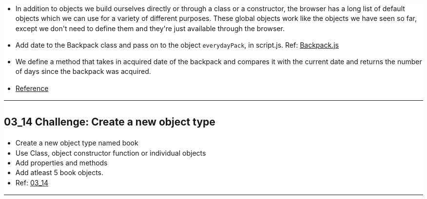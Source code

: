 - In addition to objects we build ourselves directly or through a class or a constructor, the browser has a long list of default objects which we can use for a variety of different purposes. These global objects work like the objects we have seen so far, except we don't need to define them and they're just available through the browser.

- Add date to the Backpack class and pass on to the object `everydayPack`, in script.js. Ref: [Backpack.js](03_13/Backpack.js)

- We define a method that takes in acquired date of the backpack and compares it with the current date and returns the number of days since the backpack was acquired.

- [Reference](https://developer.mozilla.org/en-US/docs/Web/JavaScript/Reference/Global_Objects)

---

## 03_14 Challenge: Create a new object type

- Create a new object type named book
- Use Class, object constructor function or individual objects
- Add properties and methods
- Add atleast 5 book objects.
- Ref: [03_14](./03_14/Book.js)

---
